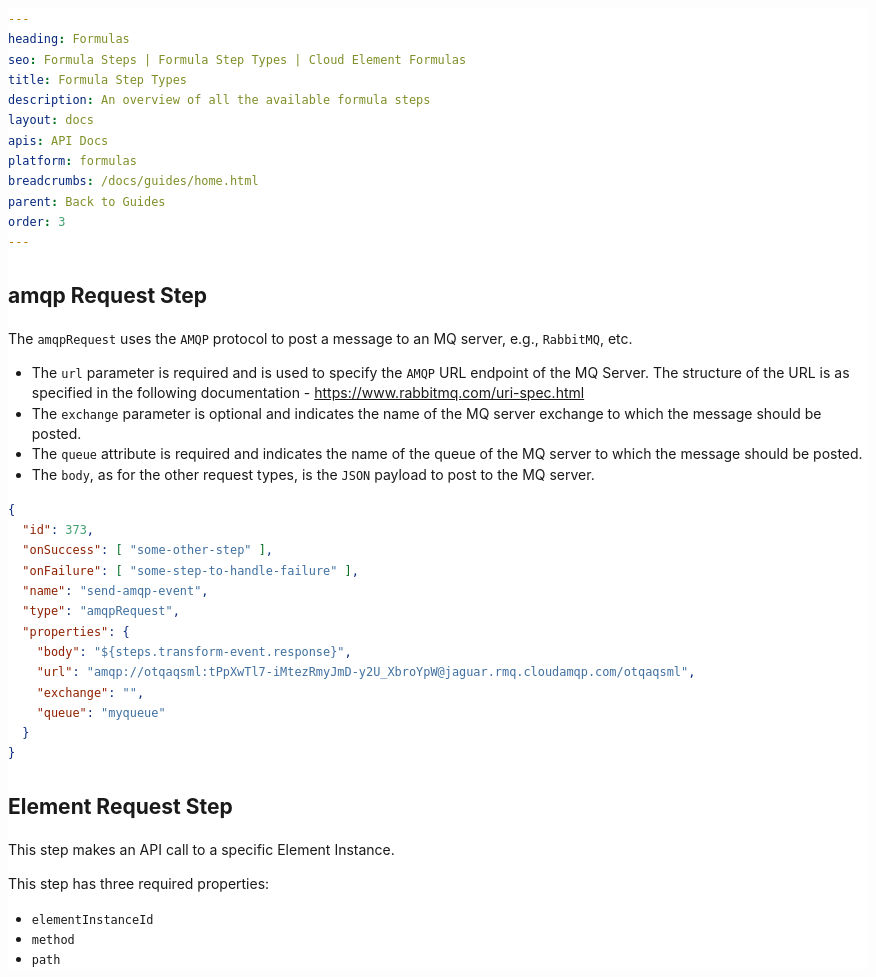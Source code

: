 ```yaml
---
heading: Formulas
seo: Formula Steps | Formula Step Types | Cloud Element Formulas
title: Formula Step Types
description: An overview of all the available formula steps
layout: docs
apis: API Docs
platform: formulas
breadcrumbs: /docs/guides/home.html
parent: Back to Guides
order: 3
---
```


## amqp Request Step
The `amqpRequest` uses the `AMQP` protocol to post a message to an MQ server, e.g., `RabbitMQ`, etc.

* The `url` parameter is required and is used to specify the `AMQP` URL endpoint of the MQ Server. The structure of the URL is as specified in the following documentation - https://www.rabbitmq.com/uri-spec.html  
* The `exchange` parameter is optional and indicates the name of the MQ server exchange to which the message should be posted.  
* The `queue` attribute is required and indicates the name of the queue of the MQ server to which the message should be posted.  
* The `body`, as for the other request types, is the `JSON` payload to post to the MQ server.  

```json
{
  "id": 373,
  "onSuccess": [ "some-other-step" ],
  "onFailure": [ "some-step-to-handle-failure" ],
  "name": "send-amqp-event",
  "type": "amqpRequest",
  "properties": {
    "body": "${steps.transform-event.response}",
    "url": "amqp://otqaqsml:tPpXwTl7-iMtezRmyJmD-y2U_XbroYpW@jaguar.rmq.cloudamqp.com/otqaqsml",
    "exchange": "",
    "queue": "myqueue"
  }
}
```

## Element Request Step
This step makes an API call to a specific Element Instance.

This step has three required properties:

* `elementInstanceId`
* `method`
* `path`
